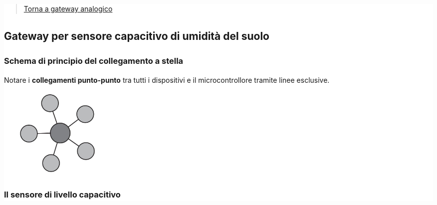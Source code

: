

>[Torna a gateway analogico](loraswgatewayanalogico.md)

## **Gateway per sensore capacitivo di umidità del suolo**

### **Schema di principio del collegamento a stella**

Notare i **collegamenti punto-punto** tra tutti i dispositivi e il microcontrollore tramite linee esclusive.

<img src="star.png" alt="alt text" width="200">

### **Il sensore di livello capacitivo**
